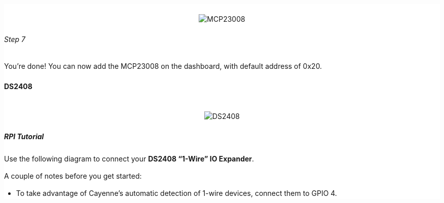 <p style="text-align:center"><br/><img src="http://d1nocd4j7qtmw4.cloudfront.net/wp-content/uploads/20160601121214/RPI-MCP23008-Step-6.png" width="757" height="272" class="noborder" alt="MCP23008"></p>

###### Step 7
You’re done! You can now add the MCP23008 on the dashboard, with default address of 0x20.


#### DS2408

<p style="text-align:center"><br/><img src="http://d1nocd4j7qtmw4.cloudfront.net/wp-content/uploads/20160606100910/Component-Doc-Image-DS2408.png" width="346" height="124" alt="DS2408"></p>

<p id="rpi-ds2408" class="anchor-link"></p>

##### RPI Tutorial
Use the following diagram to connect your **DS2408 “1-Wire” IO Expander**.

A couple of notes before you get started:

* To take advantage of Cayenne’s automatic detection of 1-wire devices, connect them to GPIO 4.
